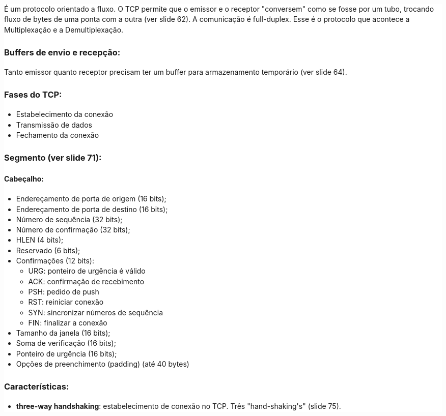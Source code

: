 É um protocolo orientado a fluxo. O TCP permite que o emissor e o receptor "conversem" como se fosse por um tubo, trocando fluxo de bytes de uma ponta com a outra (ver slide 62). A comunicação é full-duplex. Esse é o protocolo que acontece a Multiplexação e a Demultiplexação.

### Buffers de envio e recepção:

Tanto emissor quanto receptor precisam ter um buffer para armazenamento temporário (ver slide 64).

### Fases do TCP:

- Estabelecimento da conexão
- Transmissão de dados
- Fechamento da conexão

### Segmento (ver slide 71):

#### Cabeçalho:

- Endereçamento de porta de origem (16 bits);
- Endereçamento de porta de destino (16 bits);
- Número de sequência (32 bits);
- Número de confirmação (32 bits);
- HLEN (4 bits);
- Reservado (6 bits);
- Confirmações (12 bits):
    - URG: ponteiro de urgência é válido
    - ACK: confirmação de recebimento
    - PSH: pedido de push
    - RST: reiniciar conexão
    - SYN: sincronizar números de sequência
    - FIN: finalizar a conexão
- Tamanho da janela (16 bits);
- Soma de verificação (16 bits);
- Ponteiro de urgência (16 bits);
- Opções de preenchimento (padding) (até 40 bytes)

### Características:

- **three-way handshaking**: estabelecimento de conexão no TCP. Três "hand-shaking's" (slide 75).





















